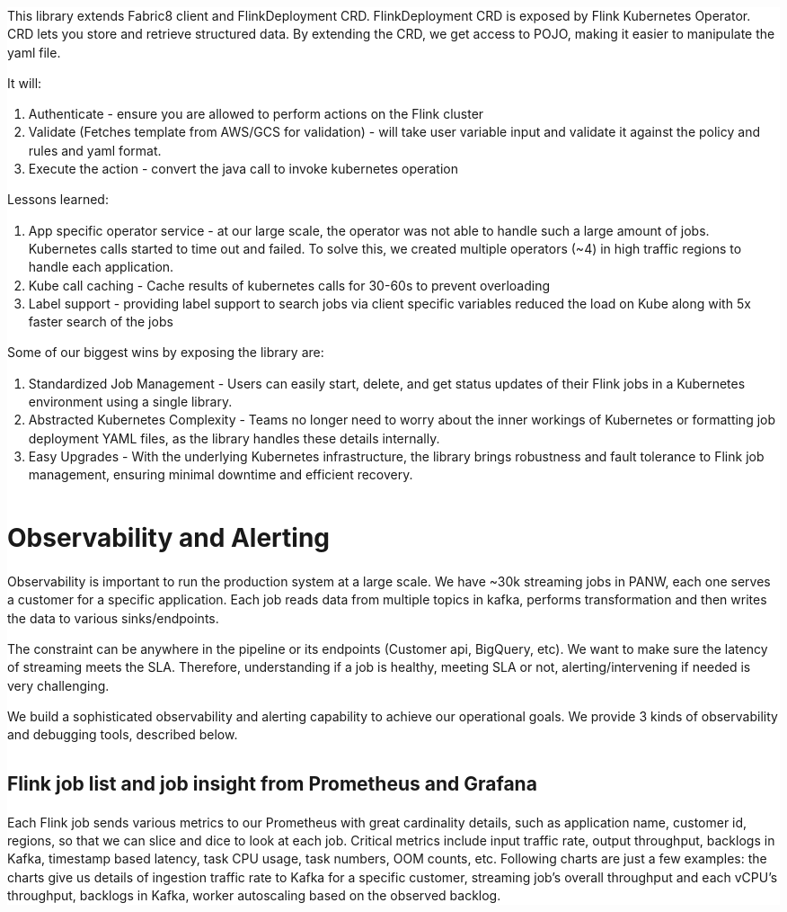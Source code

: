
This library extends Fabric8 client and FlinkDeployment CRD. FlinkDeployment CRD is exposed by Flink Kubernetes Operator. CRD lets you store and retrieve structured data. By extending the CRD, we get access to POJO, making it easier to manipulate the yaml file.

It will:



1. Authenticate - ensure you are allowed to perform actions on the Flink cluster
2. Validate (Fetches template from AWS/GCS for validation) - will take user variable input and validate it against the policy and rules and yaml format.
3. Execute the action - convert the java call to invoke kubernetes operation

Lessons learned:



1. App specific operator service - at our large scale, the operator was not able to handle such a large amount of jobs. Kubernetes calls started to time out and failed. To solve this, we created multiple operators (~4) in high traffic regions to handle each application.
2. Kube call caching - Cache results of kubernetes calls for 30-60s to prevent overloading
3. Label support - providing label support to search jobs via client specific variables reduced the load on Kube along with 5x faster search of the jobs

Some of our biggest wins by exposing the library are:



1. Standardized Job Management - Users can easily start, delete, and get status updates of their Flink jobs in a Kubernetes environment using a single library.
2. Abstracted Kubernetes Complexity - Teams no longer need to worry about the inner workings of Kubernetes or formatting job deployment YAML files, as the library handles these details internally.
3. Easy Upgrades - With the underlying Kubernetes infrastructure, the library brings robustness and fault tolerance to Flink job management, ensuring minimal downtime and efficient recovery.


# Observability and Alerting

Observability is important to run the production system at a large scale. We have ~30k streaming jobs in PANW, each one serves a customer for a specific application. Each job reads data from multiple topics in kafka, performs transformation and then writes the data to various sinks/endpoints.

The constraint can be anywhere in the pipeline or its endpoints (Customer api, BigQuery, etc). We want to make sure the latency of streaming meets the SLA. Therefore, understanding if a job is healthy, meeting SLA or not, alerting/intervening if needed is very challenging.

We build a sophisticated observability and alerting capability to achieve our operational goals. We provide 3 kinds of observability and debugging tools, described below.


## Flink job list and job insight from Prometheus and Grafana

Each Flink job sends various metrics to our Prometheus with great cardinality details, such as application name, customer id, regions, so that we can slice and dice to look at each job. Critical metrics include input traffic rate, output throughput, backlogs in Kafka, timestamp based latency, task CPU usage, task numbers, OOM counts, etc. Following charts are just a few examples: the charts give us details of ingestion traffic rate to Kafka for a specific customer, streaming job’s overall throughput and each vCPU’s throughput, backlogs in Kafka, worker autoscaling based on the observed backlog.
